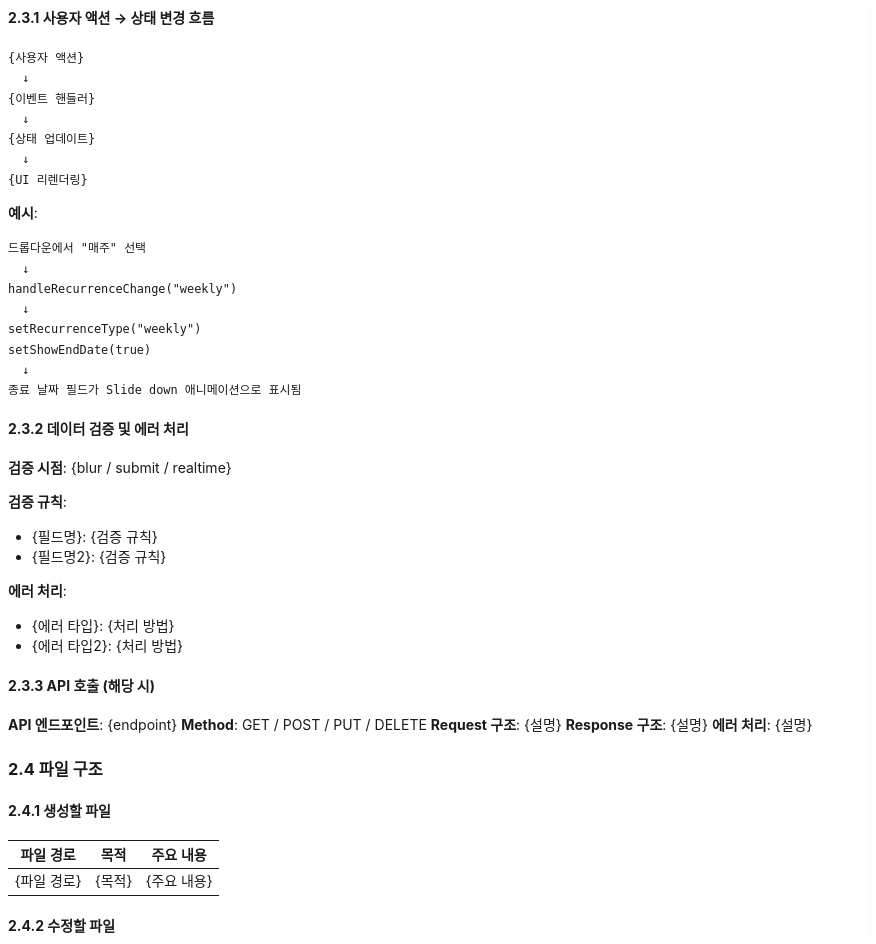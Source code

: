 #### 2.3.1 사용자 액션 → 상태 변경 흐름

```
{사용자 액션}
  ↓
{이벤트 핸들러}
  ↓
{상태 업데이트}
  ↓
{UI 리렌더링}
```

**예시**:
```
드롭다운에서 "매주" 선택
  ↓
handleRecurrenceChange("weekly")
  ↓
setRecurrenceType("weekly")
setShowEndDate(true)
  ↓
종료 날짜 필드가 Slide down 애니메이션으로 표시됨
```

#### 2.3.2 데이터 검증 및 에러 처리

**검증 시점**: {blur / submit / realtime}

**검증 규칙**:
- {필드명}: {검증 규칙}
- {필드명2}: {검증 규칙}

**에러 처리**:
- {에러 타입}: {처리 방법}
- {에러 타입2}: {처리 방법}

#### 2.3.3 API 호출 (해당 시)

**API 엔드포인트**: {endpoint}
**Method**: GET / POST / PUT / DELETE
**Request 구조**: {설명}
**Response 구조**: {설명}
**에러 처리**: {설명}

### 2.4 파일 구조

#### 2.4.1 생성할 파일

| 파일 경로 | 목적 | 주요 내용 |
|----------|------|----------|
| {파일 경로} | {목적} | {주요 내용} |

#### 2.4.2 수정할 파일
